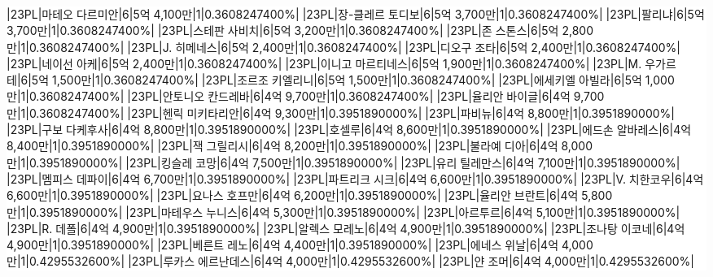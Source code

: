 |23PL|마테오 다르미안|6|5억 4,100만|1|0.3608247400%|
|23PL|장-클레르 토디보|6|5억 3,700만|1|0.3608247400%|
|23PL|팔리냐|6|5억 3,700만|1|0.3608247400%|
|23PL|스테판 사비치|6|5억 3,200만|1|0.3608247400%|
|23PL|존 스톤스|6|5억 2,800만|1|0.3608247400%|
|23PL|J. 히메네스|6|5억 2,400만|1|0.3608247400%|
|23PL|디오구 조타|6|5억 2,400만|1|0.3608247400%|
|23PL|네이선 아케|6|5억 2,400만|1|0.3608247400%|
|23PL|이니고 마르티네스|6|5억 1,900만|1|0.3608247400%|
|23PL|M. 우가르테|6|5억 1,500만|1|0.3608247400%|
|23PL|조르조 키엘리니|6|5억 1,500만|1|0.3608247400%|
|23PL|에세키엘 아빌라|6|5억 1,000만|1|0.3608247400%|
|23PL|안토니오 칸드레바|6|4억 9,700만|1|0.3608247400%|
|23PL|율리안 바이글|6|4억 9,700만|1|0.3608247400%|
|23PL|헨릭 미키타리안|6|4억 9,300만|1|0.3951890000%|
|23PL|파비뉴|6|4억 8,800만|1|0.3951890000%|
|23PL|구보 다케후사|6|4억 8,800만|1|0.3951890000%|
|23PL|호셀루|6|4억 8,600만|1|0.3951890000%|
|23PL|에드손 알바레스|6|4억 8,400만|1|0.3951890000%|
|23PL|잭 그릴리시|6|4억 8,200만|1|0.3951890000%|
|23PL|불라예 디아|6|4억 8,000만|1|0.3951890000%|
|23PL|킹슬레 코망|6|4억 7,500만|1|0.3951890000%|
|23PL|유리 틸레만스|6|4억 7,100만|1|0.3951890000%|
|23PL|멤피스 데파이|6|4억 6,700만|1|0.3951890000%|
|23PL|파트리크 시크|6|4억 6,600만|1|0.3951890000%|
|23PL|V. 치한코우|6|4억 6,600만|1|0.3951890000%|
|23PL|요나스 호프만|6|4억 6,200만|1|0.3951890000%|
|23PL|율리안 브란트|6|4억 5,800만|1|0.3951890000%|
|23PL|마테우스 누니스|6|4억 5,300만|1|0.3951890000%|
|23PL|아르투르|6|4억 5,100만|1|0.3951890000%|
|23PL|R. 데폴|6|4억 4,900만|1|0.3951890000%|
|23PL|알렉스 모레노|6|4억 4,900만|1|0.3951890000%|
|23PL|조나탕 이코네|6|4억 4,900만|1|0.3951890000%|
|23PL|베른트 레노|6|4억 4,400만|1|0.3951890000%|
|23PL|에네스 위날|6|4억 4,000만|1|0.4295532600%|
|23PL|루카스 에르난데스|6|4억 4,000만|1|0.4295532600%|
|23PL|얀 조머|6|4억 4,000만|1|0.4295532600%|
